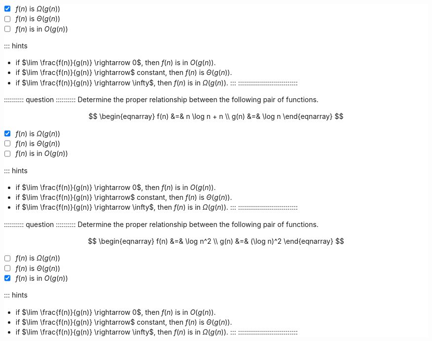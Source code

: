 - [x] $f(n)$ is $\Omega(g(n))$
- [ ] $f(n)$ is $\Theta(g(n))$
- [ ] $f(n)$ is in $O(g(n))$

::: hints
- if $\lim \frac{f(n)}{g(n)} \rightarrow 0$, then $f(n)$ is in $O(g(n))$.
- if $\lim \frac{f(n)}{g(n)} \rightarrow$ constant, then $f(n)$ is $\Theta(g(n))$.
- if $\lim \frac{f(n)}{g(n)} \rightarrow \infty$, then $f(n)$ is in $\Omega(g(n))$.
:::
::::::::::::::::::::::::::::::



:::::::::: question ::::::::::
Determine the proper relationship between the following pair of functions.

$$
\begin{eqnarray}
f(n) &=& n \log n + n \\
g(n) &=& \log n
\end{eqnarray}
$$

- [x] $f(n)$ is $\Omega(g(n))$
- [ ] $f(n)$ is $\Theta(g(n))$
- [ ] $f(n)$ is in $O(g(n))$

::: hints
- if $\lim \frac{f(n)}{g(n)} \rightarrow 0$, then $f(n)$ is in $O(g(n))$.
- if $\lim \frac{f(n)}{g(n)} \rightarrow$ constant, then $f(n)$ is $\Theta(g(n))$.
- if $\lim \frac{f(n)}{g(n)} \rightarrow \infty$, then $f(n)$ is in $\Omega(g(n))$.
:::
::::::::::::::::::::::::::::::



:::::::::: question ::::::::::
Determine the proper relationship between the following pair of functions.

$$
\begin{eqnarray}
f(n) &=& \log n^2 \\
g(n) &=& (\log n)^2
\end{eqnarray}
$$

- [ ] $f(n)$ is $\Omega(g(n))$
- [ ] $f(n)$ is $\Theta(g(n))$
- [x] $f(n)$ is in $O(g(n))$

::: hints
- if $\lim \frac{f(n)}{g(n)} \rightarrow 0$, then $f(n)$ is in $O(g(n))$.
- if $\lim \frac{f(n)}{g(n)} \rightarrow$ constant, then $f(n)$ is $\Theta(g(n))$.
- if $\lim \frac{f(n)}{g(n)} \rightarrow \infty$, then $f(n)$ is in $\Omega(g(n))$.
:::
::::::::::::::::::::::::::::::
